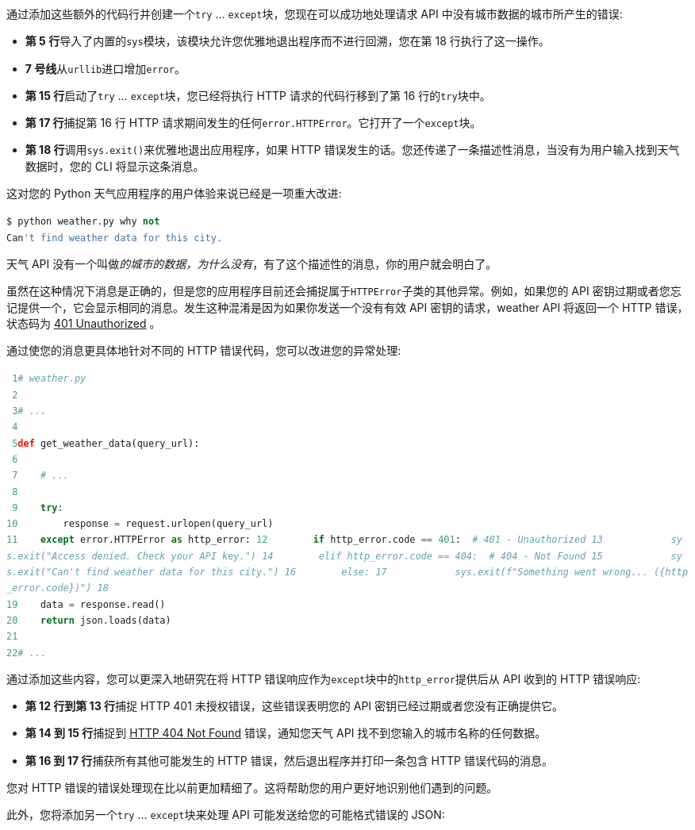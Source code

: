 通过添加这些额外的代码行并创建一个`try` … `except`块，您现在可以成功地处理请求 API 中没有城市数据的城市所产生的错误:

*   **第 5 行**导入了内置的`sys`模块，该模块允许您优雅地退出程序而不进行回溯，您在第 18 行执行了这一操作。

*   **7 号线**从`urllib`进口增加`error`。

*   **第 15 行**启动了`try` … `except`块，您已经将执行 HTTP 请求的代码行移到了第 16 行的`try`块中。

*   **第 17 行**捕捉第 16 行 HTTP 请求期间发生的任何`error.HTTPError`。它打开了一个`except`块。

*   **第 18 行**调用`sys.exit()`来优雅地退出应用程序，如果 HTTP 错误发生的话。您还传递了一条描述性消息，当没有为用户输入找到天气数据时，您的 CLI 将显示这条消息。

这对您的 Python 天气应用程序的用户体验来说已经是一项重大改进:

```py
$ python weather.py why not
Can't find weather data for this city.
```

天气 API 没有一个叫做*的城市的数据，为什么没有*，有了这个描述性的消息，你的用户就会明白了。

虽然在这种情况下消息是正确的，但是您的应用程序目前还会捕捉属于`HTTPError`子类的其他异常。例如，如果您的 API 密钥过期或者您忘记提供一个，它会显示相同的消息。发生这种混淆是因为如果你发送一个没有有效 API 密钥的请求，weather API 将返回一个 HTTP 错误，状态码为 [401 Unauthorized](https://en.wikipedia.org/wiki/List_of_HTTP_status_codes#4xx_client_errors) 。

通过使您的消息更具体地针对不同的 HTTP 错误代码，您可以改进您的异常处理:

```py
 1# weather.py
 2
 3# ...
 4
 5def get_weather_data(query_url):
 6
 7    # ...
 8
 9    try:
10        response = request.urlopen(query_url)
11    except error.HTTPError as http_error: 12        if http_error.code == 401:  # 401 - Unauthorized 13            sys.exit("Access denied. Check your API key.") 14        elif http_error.code == 404:  # 404 - Not Found 15            sys.exit("Can't find weather data for this city.") 16        else: 17            sys.exit(f"Something went wrong... ({http_error.code})") 18
19    data = response.read()
20    return json.loads(data)
21
22# ...
```

通过添加这些内容，您可以更深入地研究在将 HTTP 错误响应作为`except`块中的`http_error`提供后从 API 收到的 HTTP 错误响应:

*   **第 12 行到第 13 行**捕捉 HTTP 401 未授权错误，这些错误表明您的 API 密钥已经过期或者您没有正确提供它。

*   **第 14 到 15 行**捕捉到 [HTTP 404 Not Found](https://en.wikipedia.org/wiki/HTTP_404) 错误，通知您天气 API 找不到您输入的城市名称的任何数据。

*   **第 16 到 17 行**捕获所有其他可能发生的 HTTP 错误，然后退出程序并打印一条包含 HTTP 错误代码的消息。

您对 HTTP 错误的错误处理现在比以前更加精细了。这将帮助您的用户更好地识别他们遇到的问题。

此外，您将添加另一个`try` … `except`块来处理 API 可能发送给您的可能格式错误的 JSON:
